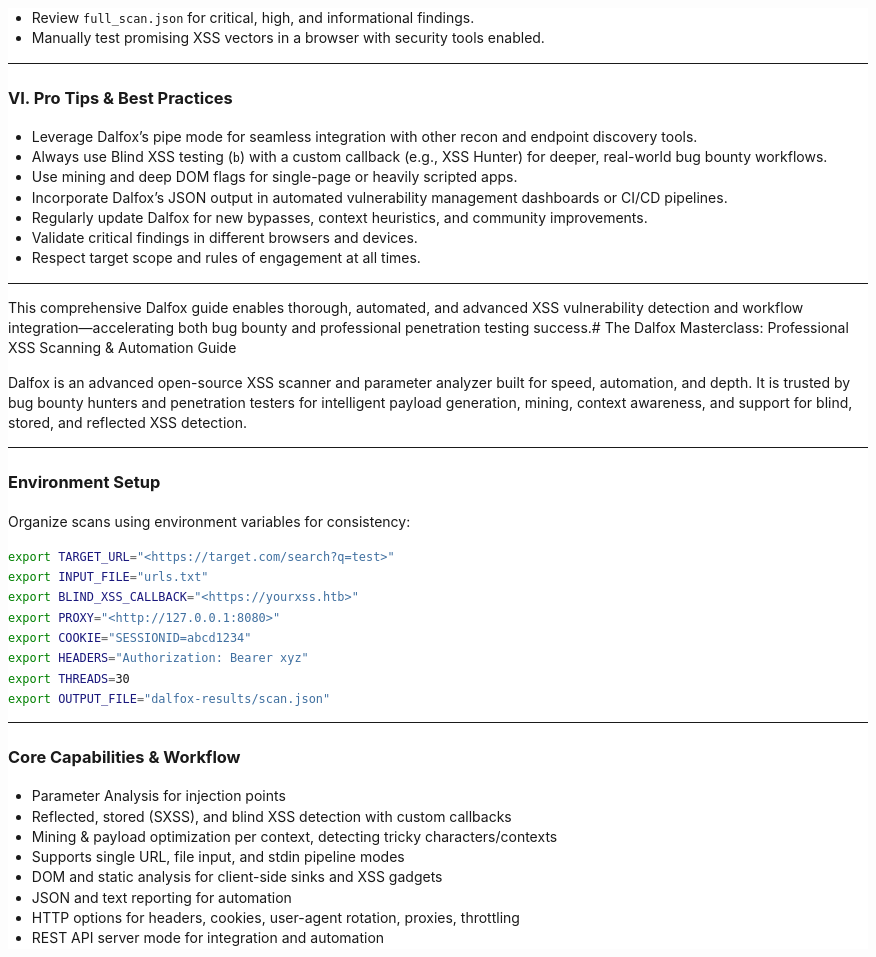 * Review `full_scan.json` for critical, high, and informational findings.
* Manually test promising XSS vectors in a browser with security tools enabled.

***

### VI. Pro Tips & Best Practices

* Leverage Dalfox’s pipe mode for seamless integration with other recon and endpoint discovery tools.
* Always use Blind XSS testing (`b`) with a custom callback (e.g., XSS Hunter) for deeper, real-world bug bounty workflows.
* Use mining and deep DOM flags for single-page or heavily scripted apps.
* Incorporate Dalfox’s JSON output in automated vulnerability management dashboards or CI/CD pipelines.
* Regularly update Dalfox for new bypasses, context heuristics, and community improvements.
* Validate critical findings in different browsers and devices.
* Respect target scope and rules of engagement at all times.

***

This comprehensive Dalfox guide enables thorough, automated, and advanced XSS vulnerability detection and workflow integration—accelerating both bug bounty and professional penetration testing success.# The Dalfox Masterclass: Professional XSS Scanning & Automation Guide

Dalfox is an advanced open-source XSS scanner and parameter analyzer built for speed, automation, and depth. It is trusted by bug bounty hunters and penetration testers for intelligent payload generation, mining, context awareness, and support for blind, stored, and reflected XSS detection.

***

### Environment Setup

Organize scans using environment variables for consistency:

```bash
export TARGET_URL="<https://target.com/search?q=test>"
export INPUT_FILE="urls.txt"
export BLIND_XSS_CALLBACK="<https://yourxss.htb>"
export PROXY="<http://127.0.0.1:8080>"
export COOKIE="SESSIONID=abcd1234"
export HEADERS="Authorization: Bearer xyz"
export THREADS=30
export OUTPUT_FILE="dalfox-results/scan.json"

```

***

### Core Capabilities & Workflow

* Parameter Analysis for injection points
* Reflected, stored (SXSS), and blind XSS detection with custom callbacks
* Mining & payload optimization per context, detecting tricky characters/contexts
* Supports single URL, file input, and stdin pipeline modes
* DOM and static analysis for client-side sinks and XSS gadgets
* JSON and text reporting for automation
* HTTP options for headers, cookies, user-agent rotation, proxies, throttling
* REST API server mode for integration and automation
